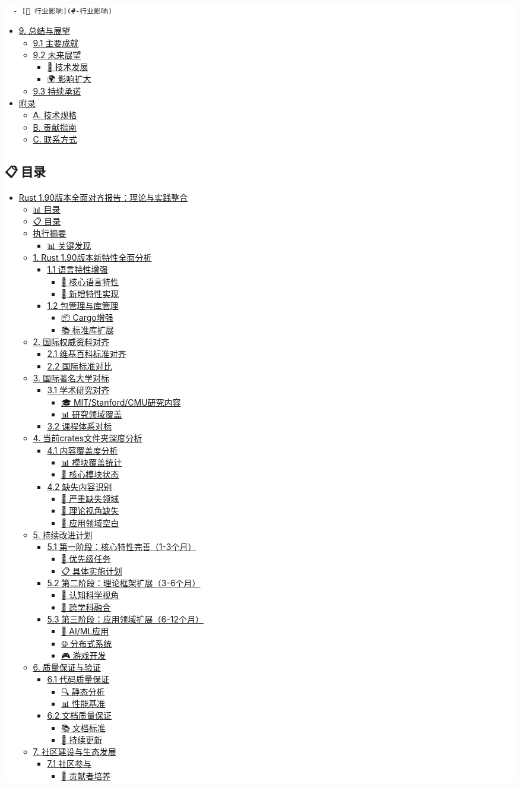       - [🎯 行业影响](#-行业影响)
  - [9. 总结与展望](#9-总结与展望)
    - [9.1 主要成就](#91-主要成就)
    - [9.2 未来展望](#92-未来展望)
      - [🔮 技术发展](#-技术发展)
      - [🌍 影响扩大](#-影响扩大)
    - [9.3 持续承诺](#93-持续承诺)
  - [附录](#附录)
    - [A. 技术规格](#a-技术规格)
    - [B. 贡献指南](#b-贡献指南)
    - [C. 联系方式](#c-联系方式)

## 📋 目录

- [Rust 1.90版本全面对齐报告：理论与实践整合](#rust-190版本全面对齐报告理论与实践整合)
  - [📊 目录](#-目录)
  - [📋 目录](#-目录-1)
  - [执行摘要](#执行摘要)
    - [📊 关键发现](#-关键发现)
  - [1. Rust 1.90版本新特性全面分析](#1-rust-190版本新特性全面分析)
    - [1.1 语言特性增强](#11-语言特性增强)
      - [🔧 核心语言特性](#-核心语言特性)
      - [🚀 新增特性实现](#-新增特性实现)
    - [1.2 包管理与库管理](#12-包管理与库管理)
      - [📦 Cargo增强](#-cargo增强)
      - [📚 标准库扩展](#-标准库扩展)
  - [2. 国际权威资料对齐](#2-国际权威资料对齐)
    - [2.1 维基百科标准对齐](#21-维基百科标准对齐)
    - [2.2 国际标准对比](#22-国际标准对比)
  - [3. 国际著名大学对标](#3-国际著名大学对标)
    - [3.1 学术研究对齐](#31-学术研究对齐)
      - [🎓 MIT/Stanford/CMU研究内容](#-mitstanfordcmu研究内容)
      - [📊 研究领域覆盖](#-研究领域覆盖)
    - [3.2 课程体系对标](#32-课程体系对标)
  - [4. 当前crates文件夹深度分析](#4-当前crates文件夹深度分析)
    - [4.1 内容覆盖度分析](#41-内容覆盖度分析)
      - [📊 模块覆盖统计](#-模块覆盖统计)
      - [🎯 核心模块状态](#-核心模块状态)
    - [4.2 缺失内容识别](#42-缺失内容识别)
      - [🚨 严重缺失领域](#-严重缺失领域)
      - [🧠 理论视角缺失](#-理论视角缺失)
      - [🤖 应用领域空白](#-应用领域空白)
  - [5. 持续改进计划](#5-持续改进计划)
    - [5.1 第一阶段：核心特性完善（1-3个月）](#51-第一阶段核心特性完善1-3个月)
      - [🎯 优先级任务](#-优先级任务)
      - [📋 具体实施计划](#-具体实施计划)
    - [5.2 第二阶段：理论框架扩展（3-6个月）](#52-第二阶段理论框架扩展3-6个月)
      - [🧠 认知科学视角](#-认知科学视角)
      - [🔬 跨学科融合](#-跨学科融合)
    - [5.3 第三阶段：应用领域扩展（6-12个月）](#53-第三阶段应用领域扩展6-12个月)
      - [🤖 AI/ML应用](#-aiml应用)
      - [🌐 分布式系统](#-分布式系统)
      - [🎮 游戏开发](#-游戏开发)
  - [6. 质量保证与验证](#6-质量保证与验证)
    - [6.1 代码质量保证](#61-代码质量保证)
      - [🔍 静态分析](#-静态分析)
      - [📊 性能基准](#-性能基准)
    - [6.2 文档质量保证](#62-文档质量保证)
      - [📚 文档标准](#-文档标准)
      - [🔄 持续更新](#-持续更新)
  - [7. 社区建设与生态发展](#7-社区建设与生态发展)
    - [7.1 社区参与](#71-社区参与)
      - [👥 贡献者培养](#-贡献者培养)